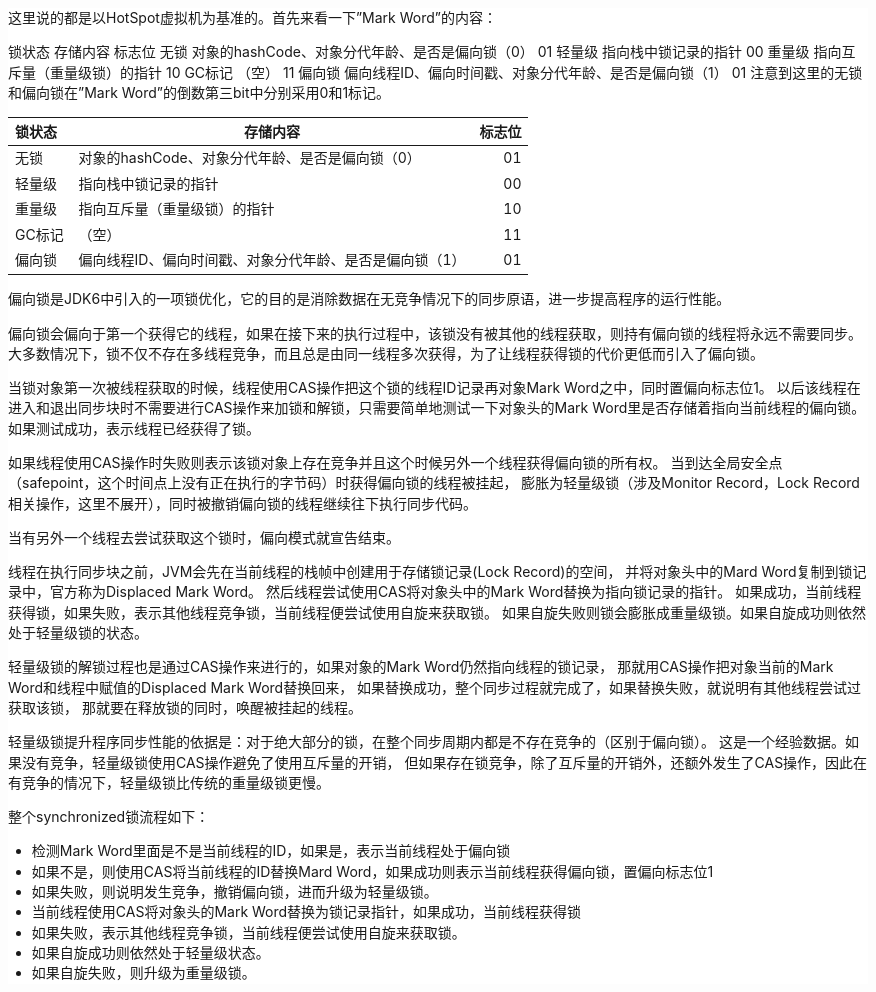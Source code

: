 这里说的都是以HotSpot虚拟机为基准的。首先来看一下”Mark Word”的内容：

锁状态	存储内容	标志位
无锁	对象的hashCode、对象分代年龄、是否是偏向锁（0）	01
轻量级	指向栈中锁记录的指针	00
重量级	指向互斥量（重量级锁）的指针	10
GC标记	（空）	11
偏向锁	偏向线程ID、偏向时间戳、对象分代年龄、是否是偏向锁（1）	01
注意到这里的无锁和偏向锁在”Mark Word”的倒数第三bit中分别采用0和1标记。


|锁状态  |存储内容                                                       |标志位  |
| ------- |---------------------------------------------------------------|-------:|
|无锁     |对象的hashCode、对象分代年龄、是否是偏向锁（0）                |01      |
|轻量级   |指向栈中锁记录的指针                                           |00      |
|重量级   |指向互斥量（重量级锁）的指针                                   |10      |
|GC标记   |（空）                                                         |11      |
|偏向锁   |偏向线程ID、偏向时间戳、对象分代年龄、是否是偏向锁（1）        |01      |

偏向锁是JDK6中引入的一项锁优化，它的目的是消除数据在无竞争情况下的同步原语，进一步提高程序的运行性能。

偏向锁会偏向于第一个获得它的线程，如果在接下来的执行过程中，该锁没有被其他的线程获取，则持有偏向锁的线程将永远不需要同步。
大多数情况下，锁不仅不存在多线程竞争，而且总是由同一线程多次获得，为了让线程获得锁的代价更低而引入了偏向锁。

当锁对象第一次被线程获取的时候，线程使用CAS操作把这个锁的线程ID记录再对象Mark Word之中，同时置偏向标志位1。
以后该线程在进入和退出同步块时不需要进行CAS操作来加锁和解锁，只需要简单地测试一下对象头的Mark Word里是否存储着指向当前线程的偏向锁。
如果测试成功，表示线程已经获得了锁。

如果线程使用CAS操作时失败则表示该锁对象上存在竞争并且这个时候另外一个线程获得偏向锁的所有权。
当到达全局安全点（safepoint，这个时间点上没有正在执行的字节码）时获得偏向锁的线程被挂起，
膨胀为轻量级锁（涉及Monitor Record，Lock Record相关操作，这里不展开），同时被撤销偏向锁的线程继续往下执行同步代码。

当有另外一个线程去尝试获取这个锁时，偏向模式就宣告结束。

线程在执行同步块之前，JVM会先在当前线程的栈帧中创建用于存储锁记录(Lock Record)的空间，
并将对象头中的Mard Word复制到锁记录中，官方称为Displaced Mark Word。
然后线程尝试使用CAS将对象头中的Mark Word替换为指向锁记录的指针。
如果成功，当前线程获得锁，如果失败，表示其他线程竞争锁，当前线程便尝试使用自旋来获取锁。
如果自旋失败则锁会膨胀成重量级锁。如果自旋成功则依然处于轻量级锁的状态。

轻量级锁的解锁过程也是通过CAS操作来进行的，如果对象的Mark Word仍然指向线程的锁记录，
那就用CAS操作把对象当前的Mark Word和线程中赋值的Displaced Mark Word替换回来，
如果替换成功，整个同步过程就完成了，如果替换失败，就说明有其他线程尝试过获取该锁，
那就要在释放锁的同时，唤醒被挂起的线程。

轻量级锁提升程序同步性能的依据是：对于绝大部分的锁，在整个同步周期内都是不存在竞争的（区别于偏向锁）。
这是一个经验数据。如果没有竞争，轻量级锁使用CAS操作避免了使用互斥量的开销，
但如果存在锁竞争，除了互斥量的开销外，还额外发生了CAS操作，因此在有竞争的情况下，轻量级锁比传统的重量级锁更慢。

整个synchronized锁流程如下：

+ 检测Mark Word里面是不是当前线程的ID，如果是，表示当前线程处于偏向锁
+ 如果不是，则使用CAS将当前线程的ID替换Mard Word，如果成功则表示当前线程获得偏向锁，置偏向标志位1
+ 如果失败，则说明发生竞争，撤销偏向锁，进而升级为轻量级锁。
+ 当前线程使用CAS将对象头的Mark Word替换为锁记录指针，如果成功，当前线程获得锁
+ 如果失败，表示其他线程竞争锁，当前线程便尝试使用自旋来获取锁。
+ 如果自旋成功则依然处于轻量级状态。
+ 如果自旋失败，则升级为重量级锁。
